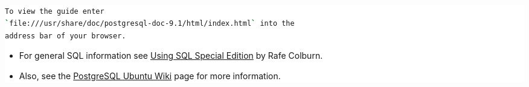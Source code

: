 ```bash
To view the guide enter
`file:///usr/share/doc/postgresql-doc-9.1/html/index.html` into the
address bar of your browser.
```

-   For general SQL information see [Using SQL Special Edition] by
    Rafe Colburn.

-   Also, see the [PostgreSQL Ubuntu Wiki] page for more information.

  [MyISAM on a production database]: http://www.mysqlperformanceblog.com/2006/06/17/using-myisam-in-production/
  [ACID compliant]: http://en.wikipedia.org/wiki/ACID
  [Percona's my.cnf generating tool]: http://tools.percona.com/members/wizard
  [MySQL Home Page]: http://www.mysql.com/
  [MySQL Developers portal]: http://dev.mysql.com/doc/
  [Using SQL Special Edition]: http://www.informit.com/store/product.aspx?isbn=0768664128
  [Apache MySQL PHP Ubuntu Wiki]: https://help.ubuntu.com/community/ApacheMySQLPHP
  [PostgreSQL Administrator's Guide]: http://www.postgresql.org/docs/9.1/static/admin.html
  [1]: http://www.postgresql.org/docs/9.1/static/backup.html
  [PostgreSQL Ubuntu Wiki]: https://help.ubuntu.com/community/PostgreSQL
